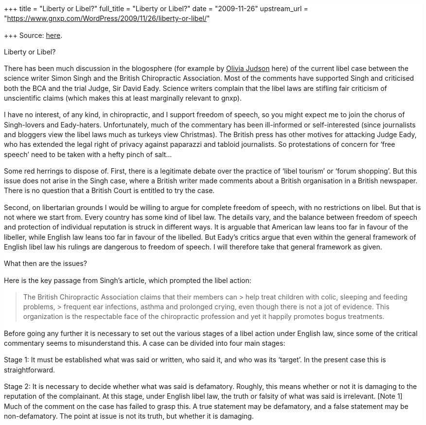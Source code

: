 +++
title = "Liberty or Libel?"
full_title = "Liberty or Libel?"
date = "2009-11-26"
upstream_url = "https://www.gnxp.com/WordPress/2009/11/26/liberty-or-libel/"

+++
Source: [here](https://www.gnxp.com/WordPress/2009/11/26/liberty-or-libel/).

Liberty or Libel?

There has been much discussion in the blogosphere (for example by [Olivia Judson](http://judson.blogs.nytimes.com/2009/09/15/cracking-the-spine-of-libel/#more-1189) here) of the current libel case between the science writer Simon Singh and the British Chiropractic Association. Most of the comments have supported Singh and criticised both the BCA and the trial Judge, Sir David Eady. Science writers complain that the libel laws are stifling fair criticism of unscientific claims (which makes this at least marginally relevant to gnxp).

I have no interest, of any kind, in chiropractic, and I support freedom of speech, so you might expect me to join the chorus of Singh-lovers and Eady-haters. Unfortunately, much of the commentary has been ill-informed or self-interested (since journalists and bloggers view the libel laws much as turkeys view Christmas). The British press has other motives for attacking Judge Eady, who has extended the legal right of privacy against paparazzi and tabloid journalists. So protestations of concern for ‘free speech’ need to be taken with a hefty pinch of salt…

Some red herrings to dispose of. First, there is a legitimate debate over the practice of ‘libel tourism’ or ‘forum shopping’. But this issue does not arise in the Singh case, where a British writer made comments about a British organisation in a British newspaper. There is no question that a British Court is entitled to try the case.

Second, on libertarian grounds I would be willing to argue for complete freedom of speech, with no restrictions on libel. But that is not where we start from. Every country has some kind of libel law. The details vary, and the balance between freedom of speech and protection of individual reputation is struck in different ways. It is arguable that American law leans too far in favour of the libeller, while English law leans too far in favour of the libelled. But Eady’s critics argue that even within the general framework of English libel law his rulings are dangerous to freedom of speech. I will therefore take that general framework as given.

What then are the issues?

Here is the key passage from Singh’s article, which prompted the libel action:

> The British Chiropractic Association claims that their members can > help treat children with colic, sleeping and feeding problems, > frequent ear infections, asthma and prolonged crying, even though there is not a jot of evidence. This organization is the respectable face of the chiropractic profession and yet it happily promotes bogus treatments.

Before going any further it is necessary to set out the various stages of a libel action under English law, since some of the critical commentary seems to misunderstand this. A case can be divided into four main stages:

Stage 1: It must be established what was said or written, who said it, and who was its ‘target’. In the present case this is straightforward.

Stage 2: It is necessary to decide whether what was said is defamatory. Roughly, this means whether or not it is damaging to the reputation of the complainant. At this stage, under English libel law, the truth or falsity of what was said is irrelevant. \[Note 1\] Much of the comment on the case has failed to grasp this. A true statement may be defamatory, and a false statement may be non-defamatory. The point at issue is not its truth, but whether it is damaging.
